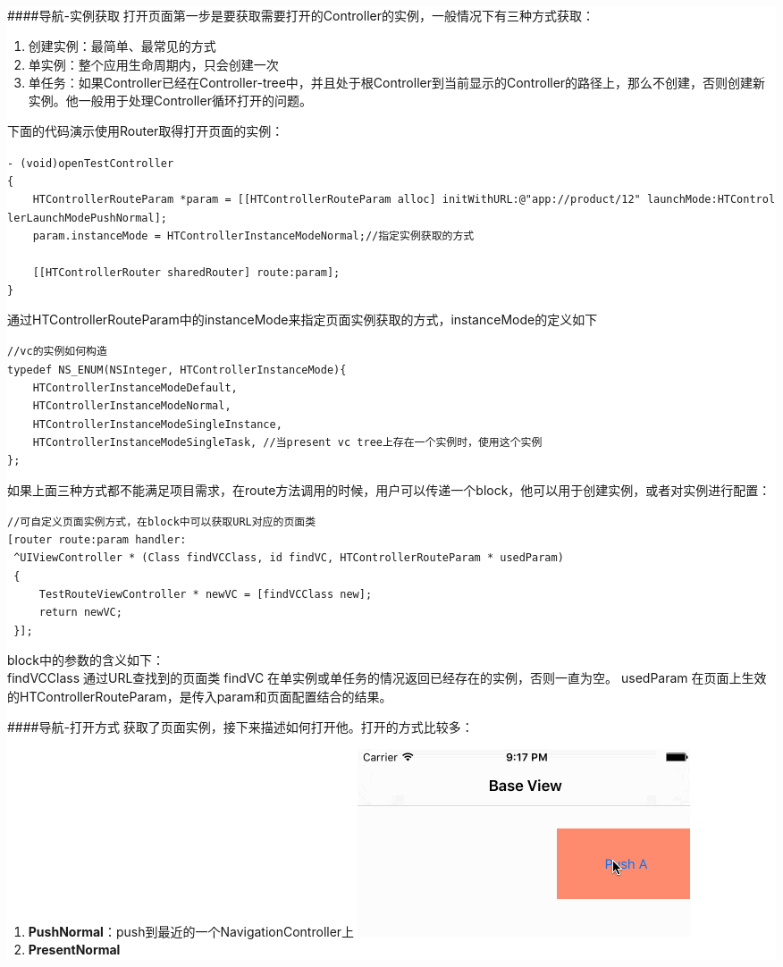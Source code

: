 ####导航-实例获取
打开页面第一步是要获取需要打开的Controller的实例，一般情况下有三种方式获取：

1. 创建实例：最简单、最常见的方式
2. 单实例：整个应用生命周期内，只会创建一次
3. 单任务：如果Controller已经在Controller-tree中，并且处于根Controller到当前显示的Controller的路径上，那么不创建，否则创建新实例。他一般用于处理Controller循环打开的问题。

下面的代码演示使用Router取得打开页面的实例：    

```
- (void)openTestController
{
   	HTControllerRouteParam *param = [[HTControllerRouteParam alloc] initWithURL:@"app://product/12" launchMode:HTControllerLaunchModePushNormal];
   	param.instanceMode = HTControllerInstanceModeNormal;//指定实例获取的方式
   
   	[[HTControllerRouter sharedRouter] route:param];
}
```

通过HTControllerRouteParam中的instanceMode来指定页面实例获取的方式，instanceMode的定义如下

```
//vc的实例如何构造
typedef NS_ENUM(NSInteger, HTControllerInstanceMode){
    HTControllerInstanceModeDefault,
    HTControllerInstanceModeNormal,
    HTControllerInstanceModeSingleInstance,
    HTControllerInstanceModeSingleTask, //当present vc tree上存在一个实例时，使用这个实例
};
```

如果上面三种方式都不能满足项目需求，在route方法调用的时候，用户可以传递一个block，他可以用于创建实例，或者对实例进行配置：

```
//可自定义页面实例方式，在block中可以获取URL对应的页面类
[router route:param handler:
 ^UIViewController * (Class findVCClass, id findVC, HTControllerRouteParam * usedParam)
 {
     TestRouteViewController * newVC = [findVCClass new];
     return newVC;
 }];
```

block中的参数的含义如下：  
findVCClass		通过URL查找到的页面类
findVC			在单实例或单任务的情况返回已经存在的实例，否则一直为空。
usedParam		在页面上生效的HTControllerRouteParam，是传入param和页面配置结合的结果。

####导航-打开方式
获取了页面实例，接下来描述如何打开他。打开的方式比较多：

1. **PushNormal**：push到最近的一个NavigationController上
	![Mou icon](Resources/HTRouter/NavAnimationSystemNormal.gif)
2. **PresentNormal**  